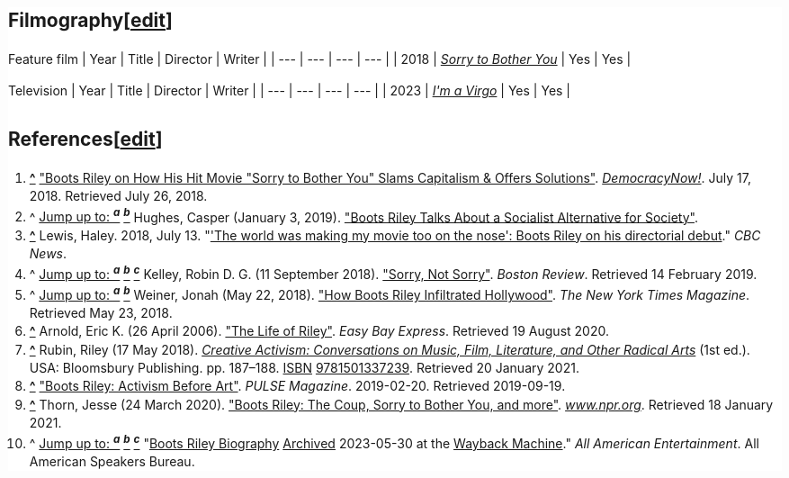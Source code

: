 ## Filmography\[[edit](https://en.wikipedia.org/w/index.php?title=Boots_Riley&action=edit&section=14 "Edit section: Filmography")\]

Feature film
| Year | Title | Director | Writer |
| --- | --- | --- | --- |
| 2018 | _[Sorry to Bother You](https://en.wikipedia.org/wiki/Sorry_to_Bother_You "Sorry to Bother You")_ | Yes | Yes |

Television
| Year | Title | Director | Writer |
| --- | --- | --- | --- |
| 2023 | _[I'm a Virgo](https://en.wikipedia.org/wiki/I%27m_a_Virgo "I'm a Virgo")_ | Yes | Yes |

## References\[[edit](https://en.wikipedia.org/w/index.php?title=Boots_Riley&action=edit&section=15 "Edit section: References")\]

1.  **[^](https://en.wikipedia.org/wiki/Boots_Riley#cite_ref-1 "Jump up")** ["Boots Riley on How His Hit Movie "Sorry to Bother You" Slams Capitalism & Offers Solutions"](https://www.democracynow.org/2018/7/17/boots_riley_on_how_his_hit). _[DemocracyNow!](https://en.wikipedia.org/wiki/DemocracyNow! "DemocracyNow!")_. July 17, 2018. Retrieved July 26, 2018.
2.  ^ [Jump up to: <sup><i><b>a</b></i></sup>](https://en.wikipedia.org/wiki/Boots_Riley#cite_ref-:0_2-0) [<sup><i><b>b</b></i></sup>](https://en.wikipedia.org/wiki/Boots_Riley#cite_ref-:0_2-1) Hughes, Casper (January 3, 2019). ["Boots Riley Talks About a Socialist Alternative for Society"](https://www.vice.com/en_uk/article/8xp39v/boots-riley-talks-about-a-socialist-alternative-for-society).
3.  **[^](https://en.wikipedia.org/wiki/Boots_Riley#cite_ref-3 "Jump up")** Lewis, Haley. 2018, July 13. "['The world was making my movie too on the nose': Boots Riley on his directorial debut](https://www.cbc.ca/news/entertainment/boots-riley-sorry-to-bother-you-1.4742304)." _CBC News_.
4.  ^ [Jump up to: <sup><i><b>a</b></i></sup>](https://en.wikipedia.org/wiki/Boots_Riley#cite_ref-:1_4-0) [<sup><i><b>b</b></i></sup>](https://en.wikipedia.org/wiki/Boots_Riley#cite_ref-:1_4-1) [<sup><i><b>c</b></i></sup>](https://en.wikipedia.org/wiki/Boots_Riley#cite_ref-:1_4-2) Kelley, Robin D. G. (11 September 2018). ["Sorry, Not Sorry"](http://bostonreview.net/race-literature-culture/robin-d-g-kelley-sorry-not-sorry). _Boston Review_. Retrieved 14 February 2019.
5.  ^ [Jump up to: <sup><i><b>a</b></i></sup>](https://en.wikipedia.org/wiki/Boots_Riley#cite_ref-NYT_Hollywood_5-0) [<sup><i><b>b</b></i></sup>](https://en.wikipedia.org/wiki/Boots_Riley#cite_ref-NYT_Hollywood_5-1) Weiner, Jonah (May 22, 2018). ["How Boots Riley Infiltrated Hollywood"](https://www.nytimes.com/2018/05/22/magazine/how-boots-riley-infiltrated-hollywood.html). _The New York Times Magazine_. Retrieved May 23, 2018.
6.  **[^](https://en.wikipedia.org/wiki/Boots_Riley#cite_ref-EBX_2006_6-0 "Jump up")** Arnold, Eric K. (26 April 2006). ["The Life of Riley"](https://www.eastbayexpress.com/oakland/the-life-of-riley/Content?oid=1080907). _Easy Bay Express_. Retrieved 19 August 2020.
7.  **[^](https://en.wikipedia.org/wiki/Boots_Riley#cite_ref-7 "Jump up")** Rubin, Riley (17 May 2018). [_Creative Activism: Conversations on Music, Film, Literature, and Other Radical Arts_](https://books.google.com/books?id=Ym9PDwAAQBAJ&q=boots+rileyy+2000+student+walkout+oakland+high&pg=PA187) (1st ed.). USA: Bloomsbury Publishing. pp. 187–188. [ISBN](https://en.wikipedia.org/wiki/ISBN_(identifier) "ISBN (identifier)") [9781501337239](https://en.wikipedia.org/wiki/Special:BookSources/9781501337239 "Special:BookSources/9781501337239"). Retrieved 20 January 2021.
8.  **[^](https://en.wikipedia.org/wiki/Boots_Riley#cite_ref-8 "Jump up")** ["Boots Riley: Activism Before Art"](https://stanfordpulse.com/2019/02/20/boots-riley/). _PULSE Magazine_. 2019-02-20. Retrieved 2019-09-19.
9.  **[^](https://en.wikipedia.org/wiki/Boots_Riley#cite_ref-9 "Jump up")** Thorn, Jesse (24 March 2020). ["Boots Riley: The Coup, Sorry to Bother You, and more"](https://www.npr.org/2020/03/23/820433758/boots-riley-the-coup-sorry-to-bother-you-and-more). _www.npr.org_. Retrieved 18 January 2021.
10.  ^ [Jump up to: <sup><i><b>a</b></i></sup>](https://en.wikipedia.org/wiki/Boots_Riley#cite_ref-:2_10-0) [<sup><i><b>b</b></i></sup>](https://en.wikipedia.org/wiki/Boots_Riley#cite_ref-:2_10-1) [<sup><i><b>c</b></i></sup>](https://en.wikipedia.org/wiki/Boots_Riley#cite_ref-:2_10-2) "[Boots Riley Biography](https://www.allamericanspeakers.com/speakers/423418/Boots-Riley) [Archived](https://web.archive.org/web/20230530203849/https://www.allamericanspeakers.com/speakers/423418/Boots-Riley) 2023-05-30 at the [Wayback Machine](https://en.wikipedia.org/wiki/Wayback_Machine "Wayback Machine")." _All American Entertainment_. All American Speakers Bureau.
